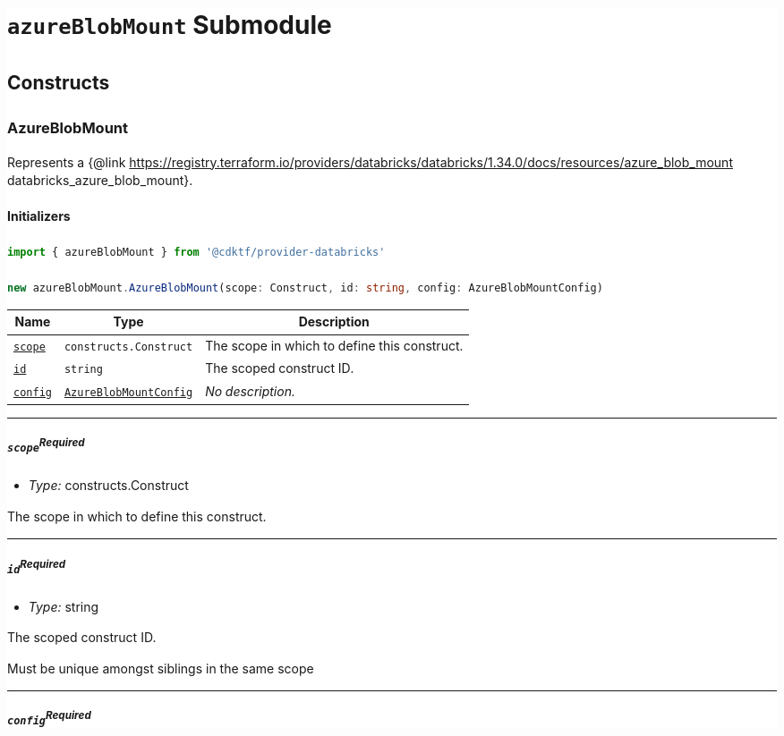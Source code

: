 # `azureBlobMount` Submodule <a name="`azureBlobMount` Submodule" id="@cdktf/provider-databricks.azureBlobMount"></a>

## Constructs <a name="Constructs" id="Constructs"></a>

### AzureBlobMount <a name="AzureBlobMount" id="@cdktf/provider-databricks.azureBlobMount.AzureBlobMount"></a>

Represents a {@link https://registry.terraform.io/providers/databricks/databricks/1.34.0/docs/resources/azure_blob_mount databricks_azure_blob_mount}.

#### Initializers <a name="Initializers" id="@cdktf/provider-databricks.azureBlobMount.AzureBlobMount.Initializer"></a>

```typescript
import { azureBlobMount } from '@cdktf/provider-databricks'

new azureBlobMount.AzureBlobMount(scope: Construct, id: string, config: AzureBlobMountConfig)
```

| **Name** | **Type** | **Description** |
| --- | --- | --- |
| <code><a href="#@cdktf/provider-databricks.azureBlobMount.AzureBlobMount.Initializer.parameter.scope">scope</a></code> | <code>constructs.Construct</code> | The scope in which to define this construct. |
| <code><a href="#@cdktf/provider-databricks.azureBlobMount.AzureBlobMount.Initializer.parameter.id">id</a></code> | <code>string</code> | The scoped construct ID. |
| <code><a href="#@cdktf/provider-databricks.azureBlobMount.AzureBlobMount.Initializer.parameter.config">config</a></code> | <code><a href="#@cdktf/provider-databricks.azureBlobMount.AzureBlobMountConfig">AzureBlobMountConfig</a></code> | *No description.* |

---

##### `scope`<sup>Required</sup> <a name="scope" id="@cdktf/provider-databricks.azureBlobMount.AzureBlobMount.Initializer.parameter.scope"></a>

- *Type:* constructs.Construct

The scope in which to define this construct.

---

##### `id`<sup>Required</sup> <a name="id" id="@cdktf/provider-databricks.azureBlobMount.AzureBlobMount.Initializer.parameter.id"></a>

- *Type:* string

The scoped construct ID.

Must be unique amongst siblings in the same scope

---

##### `config`<sup>Required</sup> <a name="config" id="@cdktf/provider-databricks.azureBlobMount.AzureBlobMount.Initializer.parameter.config"></a>
